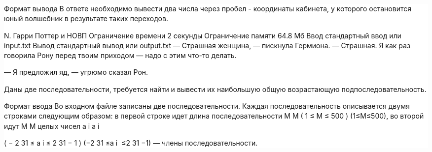 Формат вывода
В ответе необходимо вывести два числа через пробел - координаты кабинета, у которого остановится юный волшебник в результате таких переходов.

N. Гарри Поттер и НОВП
Ограничение времени	2 секунды
Ограничение памяти	64.8 Мб
Ввод	стандартный ввод или input.txt
Вывод	стандартный вывод или output.txt
— Страшная женщина, — пискнула Гермиона. — Страшная. Я как раз говорила Рону перед твоим приходом — надо с этим что-то делать.

— Я предложил яд, — угрюмо сказал Рон.

Даны две последовательности, требуется найти и вывести их наибольшую общую возрастающую подпоследовательность.

Формат ввода
Во входном файле записаны две последовательности. Каждая последовательность описывается двумя строками следующим образом: в первой строке идет длина последовательности 
M
M 
(
1
≤
M
≤
500
)
(1≤M≤500), во второй идут 
M
M целых чисел 
a
i
a 
i
​
  
(
−
2
31
≤
a
i
≤
2
31
−
1
)
(−2 
31
 ≤a 
i
​
 ≤2 
31
 −1) — члены последовательности.
